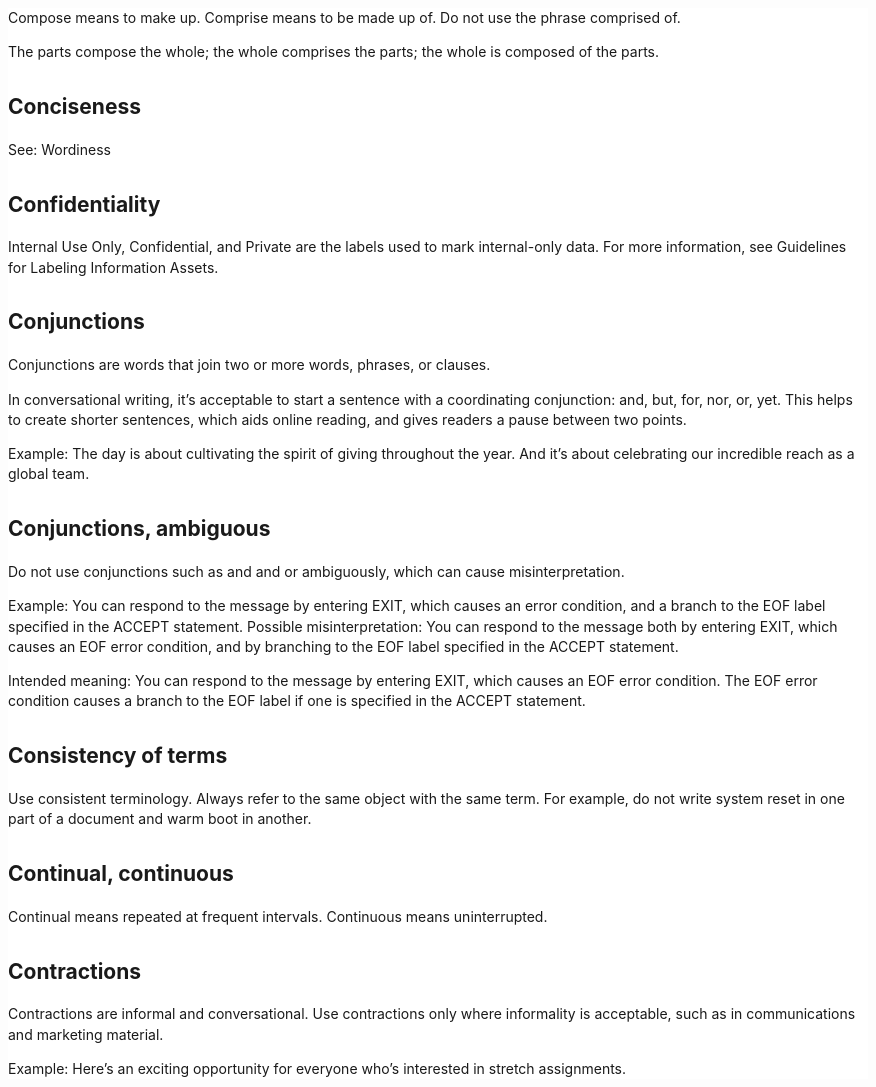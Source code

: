 Compose means to make up. Comprise means to be made up of. Do not use the phrase comprised of.

The parts compose the whole; the whole comprises the parts; the whole is composed of the parts.

## Conciseness

See: Wordiness

## Confidentiality

Internal Use Only, Confidential, and Private are the labels used to mark internal-only data. For more information, see Guidelines for Labeling Information Assets.

## Conjunctions

Conjunctions are words that join two or more words, phrases, or clauses.

In conversational writing, it’s acceptable to start a sentence with a coordinating conjunction: and, but, for, nor, or, yet. This helps to create shorter sentences, which aids online reading, and gives readers a pause between two points.

Example: The day is about cultivating the spirit of giving throughout the year. And it’s about celebrating our incredible reach as a global team.

## Conjunctions, ambiguous

Do not use conjunctions such as and and or ambiguously, which can cause misinterpretation.

Example: You can respond to the message by entering EXIT, which causes an error condition, and a branch to the EOF label specified in the ACCEPT statement.
Possible misinterpretation: You can respond to the message both by entering EXIT, which causes an EOF error condition, and by branching to the EOF label specified in the ACCEPT statement.

Intended meaning: You can respond to the message by entering EXIT, which causes an EOF error condition. The EOF error condition causes a branch to the EOF label if one is specified in the ACCEPT statement.

## Consistency of terms

Use consistent terminology. Always refer to the same object with the same term. For example, do not write system reset in one part of a document and warm boot in another.

## Continual, continuous

Continual means repeated at frequent intervals. Continuous means uninterrupted.

## Contractions

Contractions are informal and conversational. Use contractions only where informality is acceptable, such as in communications and marketing material.

Example: Here’s an exciting opportunity for everyone who’s interested in stretch assignments.
